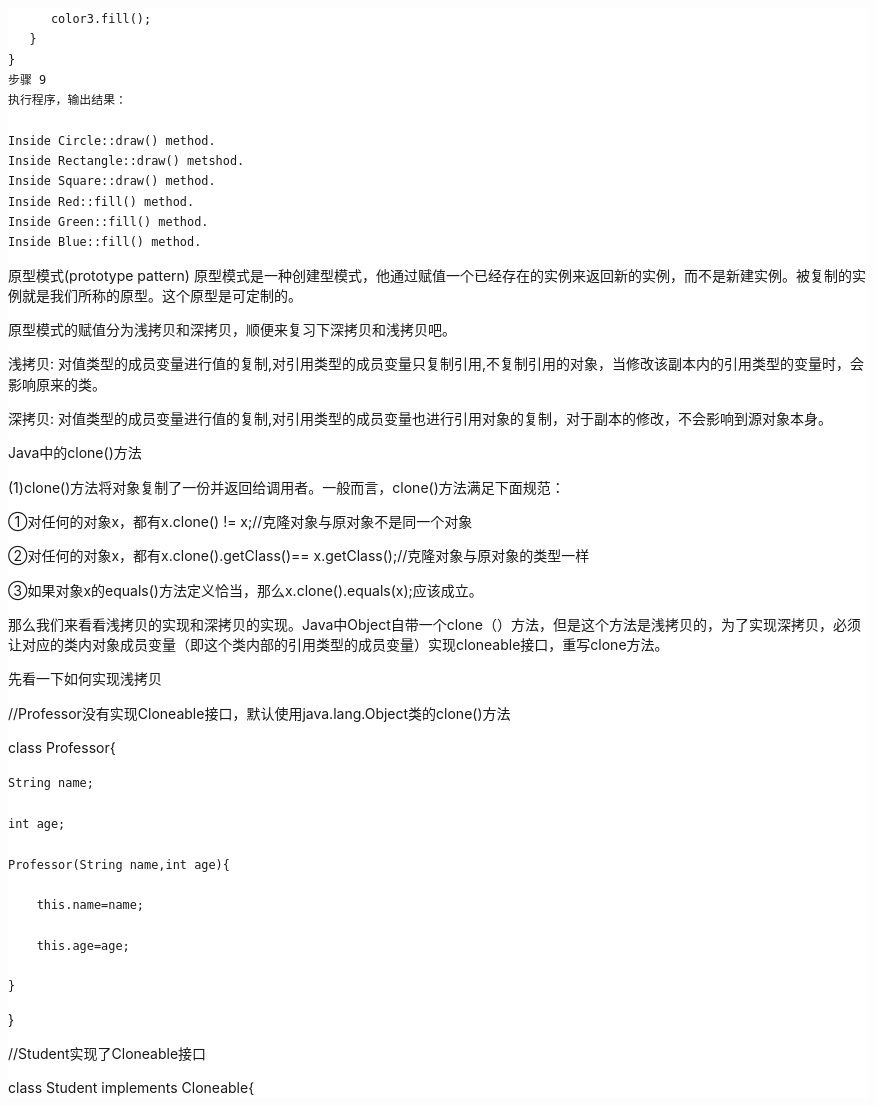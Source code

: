 ```
      color3.fill();
   }
}
步骤 9
执行程序，输出结果：

Inside Circle::draw() method.
Inside Rectangle::draw() metshod.
Inside Square::draw() method.
Inside Red::fill() method.
Inside Green::fill() method.
Inside Blue::fill() method.

```

原型模式(prototype pattern)
原型模式是一种创建型模式，他通过赋值一个已经存在的实例来返回新的实例，而不是新建实例。被复制的实例就是我们所称的原型。这个原型是可定制的。

原型模式的赋值分为浅拷贝和深拷贝，顺便来复习下深拷贝和浅拷贝吧。

浅拷贝: 对值类型的成员变量进行值的复制,对引用类型的成员变量只复制引用,不复制引用的对象，当修改该副本内的引用类型的变量时，会影响原来的类。

深拷贝: 对值类型的成员变量进行值的复制,对引用类型的成员变量也进行引用对象的复制，对于副本的修改，不会影响到源对象本身。

Java中的clone()方法

(1)clone()方法将对象复制了一份并返回给调用者。一般而言，clone()方法满足下面规范：

①对任何的对象x，都有x.clone() != x;//克隆对象与原对象不是同一个对象

②对任何的对象x，都有x.clone().getClass()== x.getClass();//克隆对象与原对象的类型一样

③如果对象x的equals()方法定义恰当，那么x.clone().equals(x);应该成立。

那么我们来看看浅拷贝的实现和深拷贝的实现。Java中Object自带一个clone（）方法，但是这个方法是浅拷贝的，为了实现深拷贝，必须让对应的类内对象成员变量（即这个类内部的引用类型的成员变量）实现cloneable接口，重写clone方法。

先看一下如何实现浅拷贝

//Professor没有实现Cloneable接口，默认使用java.lang.Object类的clone()方法 

class Professor{ 

    String name; 

    int age; 

    Professor(String name,int age){ 

        this.name=name; 

        this.age=age; 

    } 

} 

//Student实现了Cloneable接口 

class Student implements Cloneable{ 
